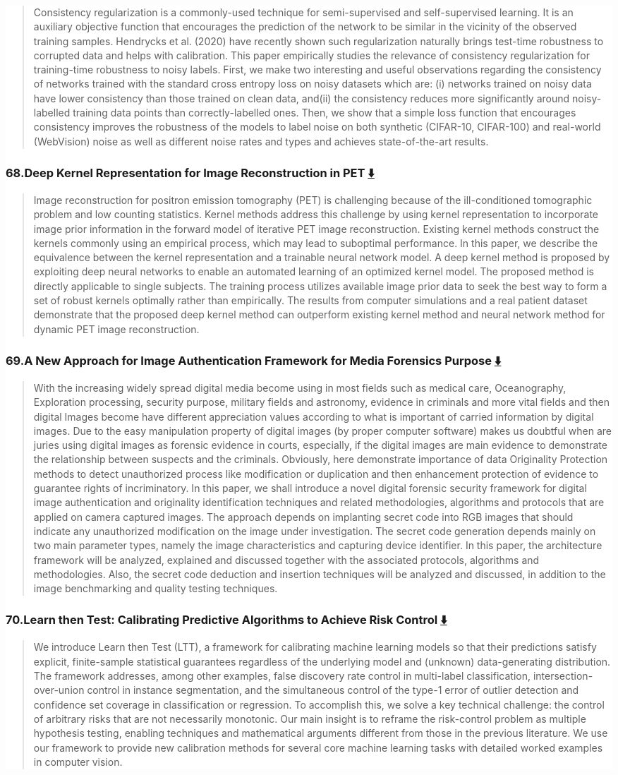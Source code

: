>  Consistency regularization is a commonly-used technique for semi-supervised and self-supervised learning. It is an auxiliary objective function that encourages the prediction of the network to be similar in the vicinity of the observed training samples. Hendrycks et al. (2020) have recently shown such regularization naturally brings test-time robustness to corrupted data and helps with calibration. This paper empirically studies the relevance of consistency regularization for training-time robustness to noisy labels. First, we make two interesting and useful observations regarding the consistency of networks trained with the standard cross entropy loss on noisy datasets which are: (i) networks trained on noisy data have lower consistency than those trained on clean data, and(ii) the consistency reduces more significantly around noisy-labelled training data points than correctly-labelled ones. Then, we show that a simple loss function that encourages consistency improves the robustness of the models to label noise on both synthetic (CIFAR-10, CIFAR-100) and real-world (WebVision) noise as well as different noise rates and types and achieves state-of-the-art results.      
### 68.Deep Kernel Representation for Image Reconstruction in PET  [ :arrow_down: ](https://arxiv.org/pdf/2110.01174.pdf)
>  Image reconstruction for positron emission tomography (PET) is challenging because of the ill-conditioned tomographic problem and low counting statistics. Kernel methods address this challenge by using kernel representation to incorporate image prior information in the forward model of iterative PET image reconstruction. Existing kernel methods construct the kernels commonly using an empirical process, which may lead to suboptimal performance. In this paper, we describe the equivalence between the kernel representation and a trainable neural network model. A deep kernel method is proposed by exploiting deep neural networks to enable an automated learning of an optimized kernel model. The proposed method is directly applicable to single subjects. The training process utilizes available image prior data to seek the best way to form a set of robust kernels optimally rather than empirically. The results from computer simulations and a real patient dataset demonstrate that the proposed deep kernel method can outperform existing kernel method and neural network method for dynamic PET image reconstruction.      
### 69.A New Approach for Image Authentication Framework for Media Forensics Purpose  [ :arrow_down: ](https://arxiv.org/pdf/2110.01065.pdf)
>  With the increasing widely spread digital media become using in most fields such as medical care, Oceanography, Exploration processing, security purpose, military fields and astronomy, evidence in criminals and more vital fields and then digital Images become have different appreciation values according to what is important of carried information by digital images. Due to the easy manipulation property of digital images (by proper computer software) makes us doubtful when are juries using digital images as forensic evidence in courts, especially, if the digital images are main evidence to demonstrate the relationship between suspects and the criminals. Obviously, here demonstrate importance of data Originality Protection methods to detect unauthorized process like modification or duplication and then enhancement protection of evidence to guarantee rights of incriminatory. In this paper, we shall introduce a novel digital forensic security framework for digital image authentication and originality identification techniques and related methodologies, algorithms and protocols that are applied on camera captured images. The approach depends on implanting secret code into RGB images that should indicate any unauthorized modification on the image under investigation. The secret code generation depends mainly on two main parameter types, namely the image characteristics and capturing device identifier. In this paper, the architecture framework will be analyzed, explained and discussed together with the associated protocols, algorithms and methodologies. Also, the secret code deduction and insertion techniques will be analyzed and discussed, in addition to the image benchmarking and quality testing techniques.      
### 70.Learn then Test: Calibrating Predictive Algorithms to Achieve Risk Control  [ :arrow_down: ](https://arxiv.org/pdf/2110.01052.pdf)
>  We introduce Learn then Test (LTT), a framework for calibrating machine learning models so that their predictions satisfy explicit, finite-sample statistical guarantees regardless of the underlying model and (unknown) data-generating distribution. The framework addresses, among other examples, false discovery rate control in multi-label classification, intersection-over-union control in instance segmentation, and the simultaneous control of the type-1 error of outlier detection and confidence set coverage in classification or regression. To accomplish this, we solve a key technical challenge: the control of arbitrary risks that are not necessarily monotonic. Our main insight is to reframe the risk-control problem as multiple hypothesis testing, enabling techniques and mathematical arguments different from those in the previous literature. We use our framework to provide new calibration methods for several core machine learning tasks with detailed worked examples in computer vision.      